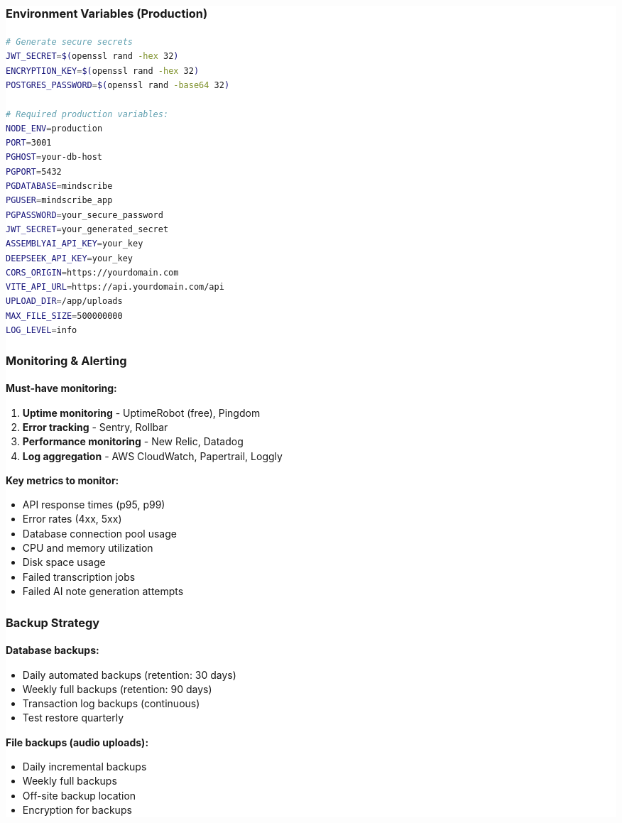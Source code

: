 ### Environment Variables (Production)

```bash
# Generate secure secrets
JWT_SECRET=$(openssl rand -hex 32)
ENCRYPTION_KEY=$(openssl rand -hex 32)
POSTGRES_PASSWORD=$(openssl rand -base64 32)

# Required production variables:
NODE_ENV=production
PORT=3001
PGHOST=your-db-host
PGPORT=5432
PGDATABASE=mindscribe
PGUSER=mindscribe_app
PGPASSWORD=your_secure_password
JWT_SECRET=your_generated_secret
ASSEMBLYAI_API_KEY=your_key
DEEPSEEK_API_KEY=your_key
CORS_ORIGIN=https://yourdomain.com
VITE_API_URL=https://api.yourdomain.com/api
UPLOAD_DIR=/app/uploads
MAX_FILE_SIZE=500000000
LOG_LEVEL=info
```

### Monitoring & Alerting

**Must-have monitoring:**
1. **Uptime monitoring** - UptimeRobot (free), Pingdom
2. **Error tracking** - Sentry, Rollbar
3. **Performance monitoring** - New Relic, Datadog
4. **Log aggregation** - AWS CloudWatch, Papertrail, Loggly

**Key metrics to monitor:**
- API response times (p95, p99)
- Error rates (4xx, 5xx)
- Database connection pool usage
- CPU and memory utilization
- Disk space usage
- Failed transcription jobs
- Failed AI note generation attempts

### Backup Strategy

**Database backups:**
- Daily automated backups (retention: 30 days)
- Weekly full backups (retention: 90 days)
- Transaction log backups (continuous)
- Test restore quarterly

**File backups (audio uploads):**
- Daily incremental backups
- Weekly full backups
- Off-site backup location
- Encryption for backups
